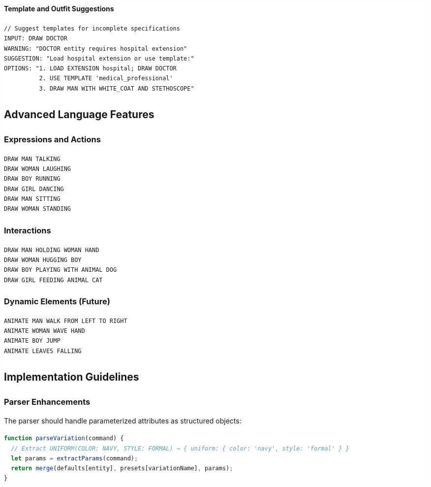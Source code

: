#### Template and Outfit Suggestions
```sigl
// Suggest templates for incomplete specifications
INPUT: DRAW DOCTOR
WARNING: "DOCTOR entity requires hospital extension"
SUGGESTION: "Load hospital extension or use template:"
OPTIONS: "1. LOAD EXTENSION hospital; DRAW DOCTOR
          2. USE TEMPLATE 'medical_professional'
          3. DRAW MAN WITH WHITE_COAT AND STETHOSCOPE"
```

## Advanced Language Features

### Expressions and Actions
```sigl
DRAW MAN TALKING
DRAW WOMAN LAUGHING
DRAW BOY RUNNING
DRAW GIRL DANCING
DRAW MAN SITTING
DRAW WOMAN STANDING
```

### Interactions
```sigl
DRAW MAN HOLDING WOMAN HAND
DRAW WOMAN HUGGING BOY
DRAW BOY PLAYING WITH ANIMAL DOG
DRAW GIRL FEEDING ANIMAL CAT
```

### Dynamic Elements (Future)
```sigl
ANIMATE MAN WALK FROM LEFT TO RIGHT
ANIMATE WOMAN WAVE HAND
ANIMATE BOY JUMP
ANIMATE LEAVES FALLING
```

## Implementation Guidelines

### Parser Enhancements

The parser should handle parameterized attributes as structured objects:

```javascript
function parseVariation(command) {
  // Extract UNIFORM(COLOR: NAVY, STYLE: FORMAL) → { uniform: { color: 'navy', style: 'formal' } }
  let params = extractParams(command);
  return merge(defaults[entity], presets[variationName], params);
}
```
